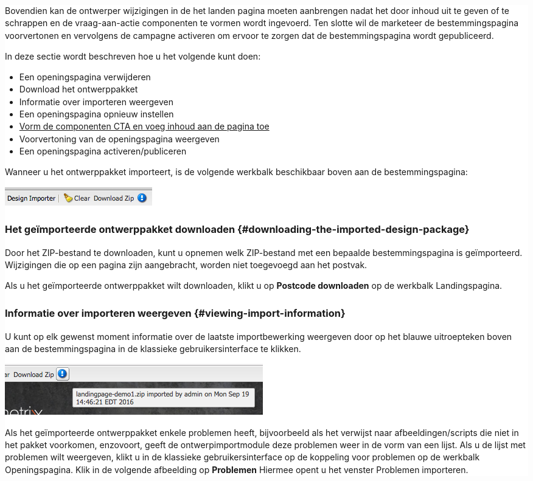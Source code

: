 Bovendien kan de ontwerper wijzigingen in de het landen pagina moeten aanbrengen nadat het door inhoud uit te geven of te schrappen en de vraag-aan-actie componenten te vormen wordt ingevoerd. Ten slotte wil de marketeer de bestemmingspagina voorvertonen en vervolgens de campagne activeren om ervoor te zorgen dat de bestemmingspagina wordt gepubliceerd.

In deze sectie wordt beschreven hoe u het volgende kunt doen:

* Een openingspagina verwijderen
* Download het ontwerppakket
* Informatie over importeren weergeven
* Een openingspagina opnieuw instellen
* [Vorm de componenten CTA en voeg inhoud aan de pagina toe](#call-to-action-cta)
* Voorvertoning van de openingspagina weergeven
* Een openingspagina activeren/publiceren

Wanneer u het ontwerppakket importeert, is de volgende werkbalk beschikbaar boven aan de bestemmingspagina:

![chlimage_1-69](assets/chlimage_1-69.png)

### Het geïmporteerde ontwerppakket downloaden {#downloading-the-imported-design-package}

Door het ZIP-bestand te downloaden, kunt u opnemen welk ZIP-bestand met een bepaalde bestemmingspagina is geïmporteerd. Wijzigingen die op een pagina zijn aangebracht, worden niet toegevoegd aan het postvak.

Als u het geïmporteerde ontwerppakket wilt downloaden, klikt u op **Postcode downloaden** op de werkbalk Landingspagina.

### Informatie over importeren weergeven {#viewing-import-information}

U kunt op elk gewenst moment informatie over de laatste importbewerking weergeven door op het blauwe uitroepteken boven aan de bestemmingspagina in de klassieke gebruikersinterface te klikken.

![chlimage_1-70](assets/chlimage_1-70.png)

Als het geïmporteerde ontwerppakket enkele problemen heeft, bijvoorbeeld als het verwijst naar afbeeldingen/scripts die niet in het pakket voorkomen, enzovoort, geeft de ontwerpimportmodule deze problemen weer in de vorm van een lijst. Als u de lijst met problemen wilt weergeven, klikt u in de klassieke gebruikersinterface op de koppeling voor problemen op de werkbalk Openingspagina. Klik in de volgende afbeelding op **Problemen** Hiermee opent u het venster Problemen importeren.
